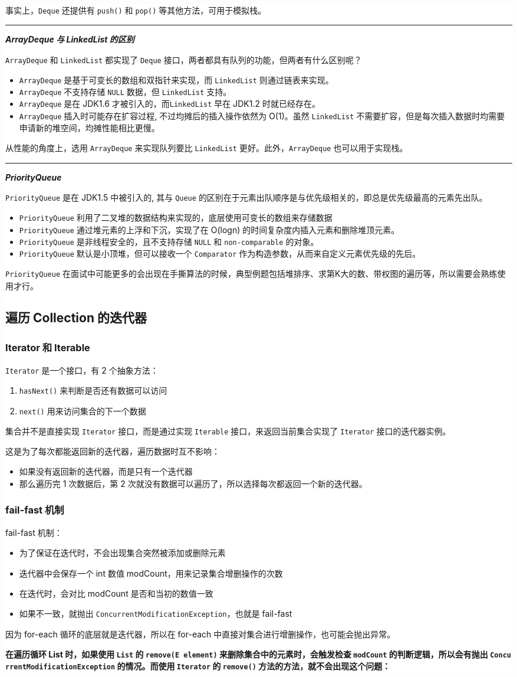 事实上，`Deque` 还提供有 `push()` 和 `pop()` 等其他方法，可用于模拟栈。

---

***ArrayDeque 与 LinkedList 的区别***

`ArrayDeque` 和 `LinkedList` 都实现了 `Deque` 接口，两者都具有队列的功能，但两者有什么区别呢？

- `ArrayDeque` 是基于可变长的数组和双指针来实现，而 `LinkedList` 则通过链表来实现。
- `ArrayDeque` 不支持存储 `NULL` 数据，但 `LinkedList` 支持。
- `ArrayDeque` 是在 JDK1.6 才被引入的，而`LinkedList` 早在 JDK1.2 时就已经存在。
- `ArrayDeque` 插入时可能存在扩容过程, 不过均摊后的插入操作依然为 O(1)。虽然 `LinkedList` 不需要扩容，但是每次插入数据时均需要申请新的堆空间，均摊性能相比更慢。

从性能的角度上，选用 `ArrayDeque` 来实现队列要比 `LinkedList` 更好。此外，`ArrayDeque` 也可以用于实现栈。

---

***PriorityQueue***

`PriorityQueue` 是在 JDK1.5 中被引入的, 其与 `Queue` 的区别在于元素出队顺序是与优先级相关的，即总是优先级最高的元素先出队。

- `PriorityQueue` 利用了二叉堆的数据结构来实现的，底层使用可变长的数组来存储数据
- `PriorityQueue` 通过堆元素的上浮和下沉，实现了在 O(logn) 的时间复杂度内插入元素和删除堆顶元素。
- `PriorityQueue` 是非线程安全的，且不支持存储 `NULL` 和 `non-comparable` 的对象。
- `PriorityQueue` 默认是小顶堆，但可以接收一个 `Comparator` 作为构造参数，从而来自定义元素优先级的先后。

`PriorityQueue` 在面试中可能更多的会出现在手撕算法的时候，典型例题包括堆排序、求第K大的数、带权图的遍历等，所以需要会熟练使用才行。

## 遍历 Collection 的迭代器

### Iterator 和 Iterable

`Iterator` 是一个接口，有 2 个抽象方法：

1. `hasNext()` 来判断是否还有数据可以访问

2. `next()` 用来访问集合的下一个数据

集合并不是直接实现 `Iterator` 接口，而是通过实现 `Iterable` 接口，来返回当前集合实现了 `Iterator` 接口的迭代器实例。

这是为了每次都能返回新的迭代器，遍历数据时互不影响：

- 如果没有返回新的迭代器，而是只有一个迭代器
- 那么遍历完 1 次数据后，第 2 次就没有数据可以遍历了，所以选择每次都返回一个新的迭代器。

### fail-fast 机制

fail-fast 机制：

- 为了保证在迭代时，不会出现集合突然被添加或删除元素

- 迭代器中会保存一个 int 数值 modCount，用来记录集合增删操作的次数

- 在迭代时，会对比 modCount 是否和当初的数值一致

- 如果不一致，就抛出 `ConcurrentModificationException`，也就是 fail-fast

因为 for-each 循环的底层就是迭代器，所以在 for-each 中直接对集合进行增删操作，也可能会抛出异常。

**在遍历循环 List 时，如果使用 `List` 的 `remove(E element)` 来删除集合中的元素时，会触发检查 `modCount` 的判断逻辑，所以会有抛出 `ConcurrentModificationException` 的情况。而使用 `Iterator` 的 `remove()` 方法的方法，就不会出现这个问题：**

